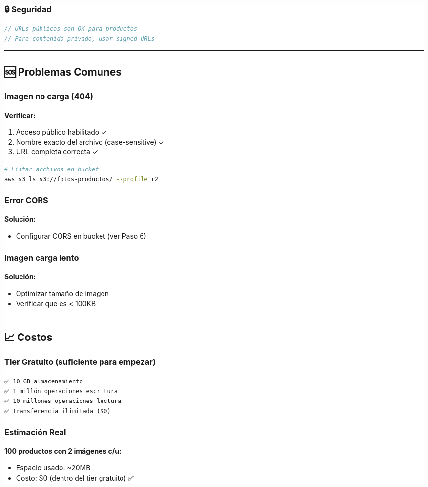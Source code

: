 ### 🔒 Seguridad

```javascript
// URLs públicas son OK para productos
// Para contenido privado, usar signed URLs
```

---

## 🆘 Problemas Comunes

### Imagen no carga (404)

**Verificar:**
1. Acceso público habilitado ✓
2. Nombre exacto del archivo (case-sensitive) ✓
3. URL completa correcta ✓

```bash
# Listar archivos en bucket
aws s3 ls s3://fotos-productos/ --profile r2
```

### Error CORS

**Solución:**
- Configurar CORS en bucket (ver Paso 6)

### Imagen carga lento

**Solución:**
- Optimizar tamaño de imagen
- Verificar que es < 100KB

---

## 📈 Costos

### Tier Gratuito (suficiente para empezar)

```
✅ 10 GB almacenamiento
✅ 1 millón operaciones escritura
✅ 10 millones operaciones lectura
✅ Transferencia ilimitada ($0)
```

### Estimación Real

**100 productos con 2 imágenes c/u:**
- Espacio usado: ~20MB
- Costo: $0 (dentro del tier gratuito) ✅
